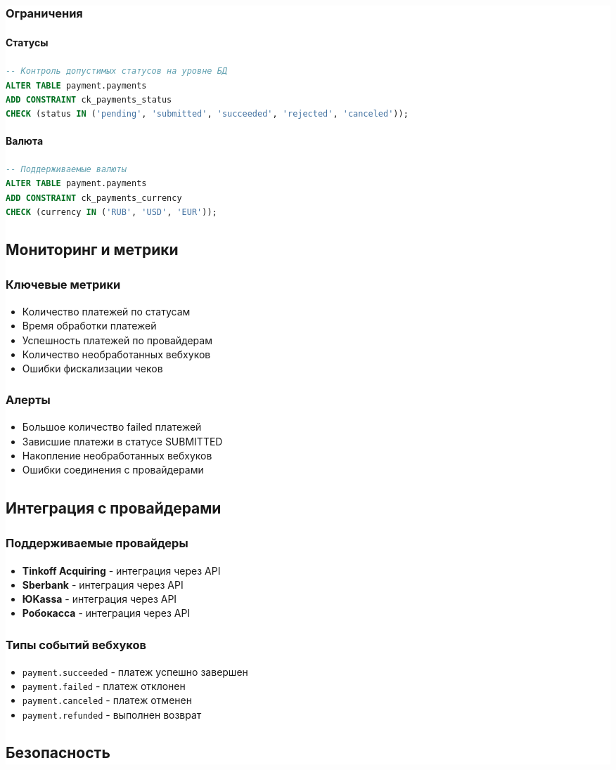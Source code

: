 ### Ограничения

#### Статусы
```sql
-- Контроль допустимых статусов на уровне БД
ALTER TABLE payment.payments 
ADD CONSTRAINT ck_payments_status 
CHECK (status IN ('pending', 'submitted', 'succeeded', 'rejected', 'canceled'));
```

#### Валюта
```sql
-- Поддерживаемые валюты
ALTER TABLE payment.payments 
ADD CONSTRAINT ck_payments_currency 
CHECK (currency IN ('RUB', 'USD', 'EUR'));
```

## Мониторинг и метрики

### Ключевые метрики
- Количество платежей по статусам
- Время обработки платежей
- Успешность платежей по провайдерам
- Количество необработанных вебхуков
- Ошибки фискализации чеков

### Алерты
- Большое количество failed платежей
- Зависшие платежи в статусе SUBMITTED
- Накопление необработанных вебхуков
- Ошибки соединения с провайдерами

## Интеграция с провайдерами

### Поддерживаемые провайдеры
- **Tinkoff Acquiring** - интеграция через API
- **Sberbank** - интеграция через API
- **ЮKassa** - интеграция через API
- **Робокасса** - интеграция через API

### Типы событий вебхуков
- `payment.succeeded` - платеж успешно завершен
- `payment.failed` - платеж отклонен
- `payment.canceled` - платеж отменен
- `payment.refunded` - выполнен возврат

## Безопасность
